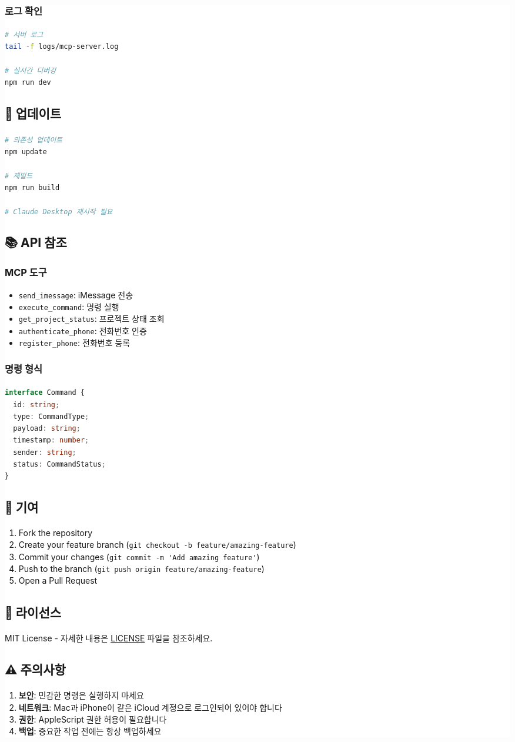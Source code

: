 ### 로그 확인
```bash
# 서버 로그
tail -f logs/mcp-server.log

# 실시간 디버깅
npm run dev
```

## 🔄 업데이트

```bash
# 의존성 업데이트
npm update

# 재빌드
npm run build

# Claude Desktop 재시작 필요
```

## 📚 API 참조

### MCP 도구

- `send_imessage`: iMessage 전송
- `execute_command`: 명령 실행
- `get_project_status`: 프로젝트 상태 조회
- `authenticate_phone`: 전화번호 인증
- `register_phone`: 전화번호 등록

### 명령 형식

```typescript
interface Command {
  id: string;
  type: CommandType;
  payload: string;
  timestamp: number;
  sender: string;
  status: CommandStatus;
}
```

## 🤝 기여

1. Fork the repository
2. Create your feature branch (`git checkout -b feature/amazing-feature`)
3. Commit your changes (`git commit -m 'Add amazing feature'`)
4. Push to the branch (`git push origin feature/amazing-feature`)
5. Open a Pull Request

## 📄 라이선스

MIT License - 자세한 내용은 [LICENSE](LICENSE) 파일을 참조하세요.

## ⚠️ 주의사항

1. **보안**: 민감한 명령은 실행하지 마세요
2. **네트워크**: Mac과 iPhone이 같은 iCloud 계정으로 로그인되어 있어야 합니다
3. **권한**: AppleScript 권한 허용이 필요합니다
4. **백업**: 중요한 작업 전에는 항상 백업하세요